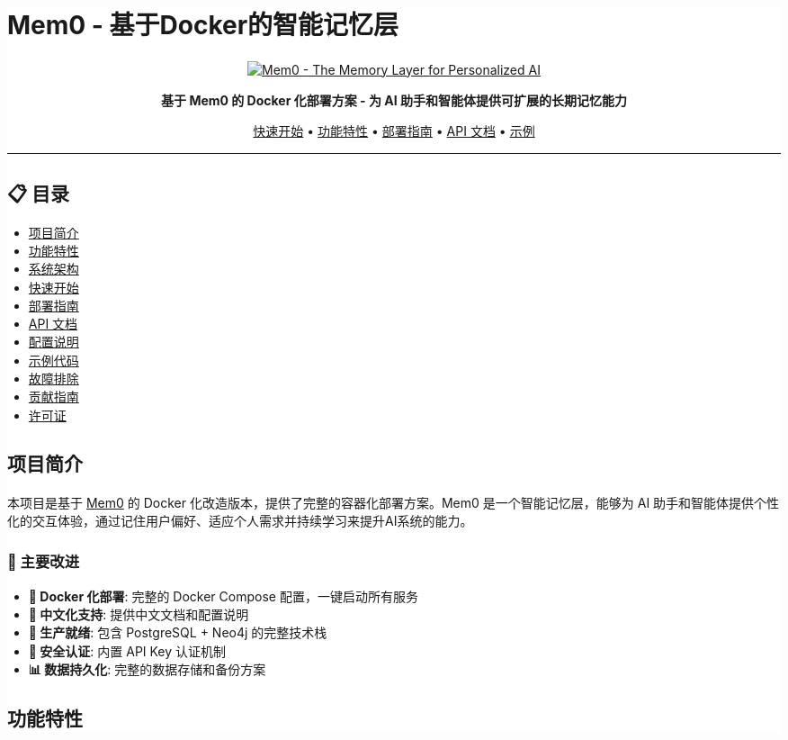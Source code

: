 # Mem0 - 基于Docker的智能记忆层

<p align="center">
  <a href="https://github.com/mem0ai/mem0">
    <img src="docs/images/banner-sm.png" width="800px" alt="Mem0 - The Memory Layer for Personalized AI">
  </a>
</p>

<p align="center">
  <strong>基于 Mem0 的 Docker 化部署方案 - 为 AI 助手和智能体提供可扩展的长期记忆能力</strong>
</p>

<p align="center">
  <a href="#快速开始">快速开始</a> •
  <a href="#功能特性">功能特性</a> •
  <a href="#部署指南">部署指南</a> •
  <a href="#api-文档">API 文档</a> •
  <a href="#示例">示例</a>
</p>

---

## 📋 目录

- [项目简介](#项目简介)
- [功能特性](#功能特性)
- [系统架构](#系统架构)
- [快速开始](#快速开始)
- [部署指南](#部署指南)
- [API 文档](#api-文档)
- [配置说明](#配置说明)
- [示例代码](#示例代码)
- [故障排除](#故障排除)
- [贡献指南](#贡献指南)
- [许可证](#许可证)

## 项目简介

本项目是基于 [Mem0](https://mem0.ai) 的 Docker 化改造版本，提供了完整的容器化部署方案。Mem0 是一个智能记忆层，能够为 AI 助手和智能体提供个性化的交互体验，通过记住用户偏好、适应个人需求并持续学习来提升AI系统的能力。

### 🎯 主要改进

- **🐳 Docker 化部署**: 完整的 Docker Compose 配置，一键启动所有服务
- **🔧 中文化支持**: 提供中文文档和配置说明
- **🚀 生产就绪**: 包含 PostgreSQL + Neo4j 的完整技术栈
- **🔐 安全认证**: 内置 API Key 认证机制
- **📊 数据持久化**: 完整的数据存储和备份方案

## 功能特性
